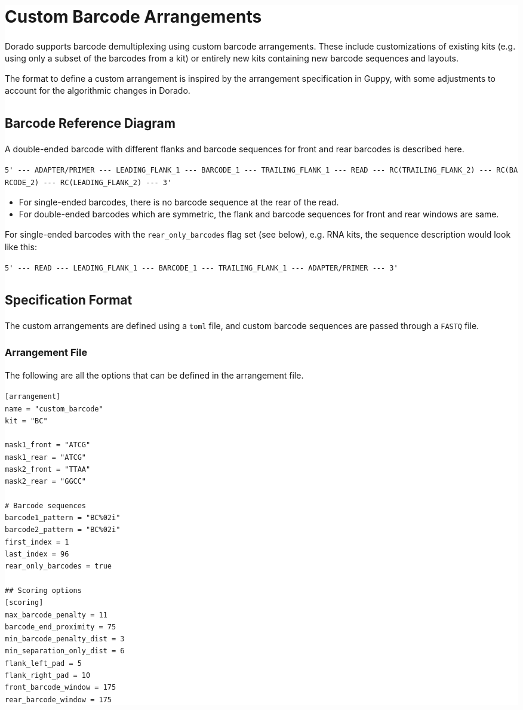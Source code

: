 # Custom Barcode Arrangements

Dorado supports barcode demultiplexing using custom barcode arrangements. These include customizations of existing kits (e.g. using only a subset of the barcodes from a kit) or entirely new kits containing new barcode sequences and layouts.

The format to define a custom arrangement is inspired by the arrangement specification in Guppy, with some adjustments to account for the algorithmic changes in Dorado.

## Barcode Reference Diagram

A double-ended barcode with different flanks and barcode sequences for front and rear barcodes is described here.

```
5' --- ADAPTER/PRIMER --- LEADING_FLANK_1 --- BARCODE_1 --- TRAILING_FLANK_1 --- READ --- RC(TRAILING_FLANK_2) --- RC(BARCODE_2) --- RC(LEADING_FLANK_2) --- 3'
```

* For single-ended barcodes, there is no barcode sequence at the rear of the read.
* For double-ended barcodes which are symmetric, the flank and barcode sequences for front and rear windows are same.

For single-ended barcodes with the `rear_only_barcodes` flag set (see below), e.g. RNA kits, the sequence description would look like this:

```
5' --- READ --- LEADING_FLANK_1 --- BARCODE_1 --- TRAILING_FLANK_1 --- ADAPTER/PRIMER --- 3'
```

## Specification Format

The custom arrangements are defined using a `toml` file, and custom barcode sequences are passed through a `FASTQ` file.

### Arrangement File

The following are all the options that can be defined in the arrangement file.

```
[arrangement]
name = "custom_barcode"
kit = "BC"

mask1_front = "ATCG"
mask1_rear = "ATCG"
mask2_front = "TTAA"
mask2_rear = "GGCC"

# Barcode sequences
barcode1_pattern = "BC%02i"
barcode2_pattern = "BC%02i"
first_index = 1
last_index = 96
rear_only_barcodes = true

## Scoring options
[scoring]
max_barcode_penalty = 11
barcode_end_proximity = 75
min_barcode_penalty_dist = 3
min_separation_only_dist = 6
flank_left_pad = 5
flank_right_pad = 10
front_barcode_window = 175
rear_barcode_window = 175
```